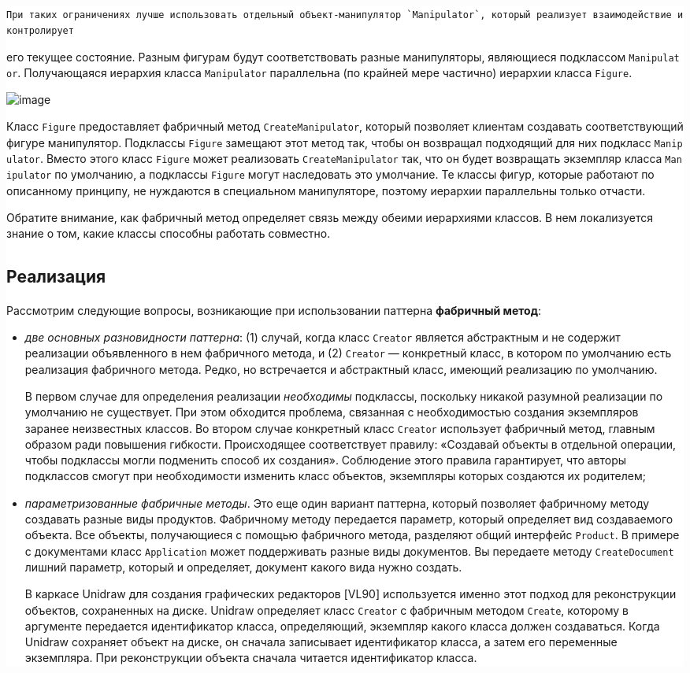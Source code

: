 	При таких ограничениях лучше использовать отдельный объект-манипулятор `Manipulator`, который реализует взаимодействие и контролирует
его текущее состояние. Разным фигурам будут соответствовать разные
манипуляторы, являющиеся подклассом `Manipulator`. Получающаяся
иерархия класса `Manipulator` параллельна (по крайней мере частично)
иерархии класса `Figure`.

![image](https://user-images.githubusercontent.com/100960770/167123471-ba98d708-05d3-4d41-b27b-769c879e8b8f.png)

Класс `Figure` предоставляет фабричный метод `CreateManipulator`, который
позволяет клиентам создавать соответствующий фигуре манипулятор. Подклассы `Figure` замещают этот метод так, чтобы он возвращал подходящий
для них подкласс `Manipulator`. Вместо этого класс `Figure` может реализовать
`CreateManipulator` так, что он будет возвращать экземпляр класса `Manipulator`
по умолчанию, а подклассы `Figure` могут наследовать это умолчание. Те
классы фигур, которые работают по описанному принципу, не нуждаются
в специальном манипуляторе, поэтому иерархии параллельны только отчасти.

Обратите внимание, как фабричный метод определяет связь между обеими
иерархиями классов. В нем локализуется знание о том, какие классы способны работать совместно.
## Реализация
Рассмотрим следующие вопросы, возникающие при использовании паттерна
**фабричный метод**:
*	*две основных разновидности паттерна*: (1) случай, когда класс `Creator`
является абстрактным и не содержит реализации объявленного в нем
фабричного метода, и (2) `Creator` — конкретный класс, в котором по
умолчанию есть реализация фабричного метода. Редко, но встречается
и абстрактный класс, имеющий реализацию по умолчанию.

	В первом случае для определения реализации *необходимы* подклассы,
поскольку никакой разумной реализации по умолчанию не существует.
При этом обходится проблема, связанная с необходимостью создания
экземпляров заранее неизвестных классов. Во втором случае конкретный класс `Creator` использует фабричный метод, главным образом ради
повышения гибкости. Происходящее соответствует правилу: «Создавай
объекты в отдельной операции, чтобы подклассы могли подменить способ
их создания». Соблюдение этого правила гарантирует, что авторы подклассов смогут при необходимости изменить класс объектов, экземпляры
которых создаются их родителем;
*	*параметризованные фабричные методы*. Это еще один вариант паттерна, который позволяет фабричному методу создавать разные виды
продуктов. Фабричному методу передается параметр, который определяет вид создаваемого объекта. Все объекты, получающиеся с помощью
фабричного метода, разделяют общий интерфейс `Product`. В примере
с документами класс `Application` может поддерживать разные виды документов. Вы передаете методу `CreateDocument` лишний параметр, который и определяет, документ какого вида нужно создать.

	В каркасе Unidraw для создания графических редакторов \[VL90\] используется именно этот подход для реконструкции объектов, сохраненных на
диске. Unidraw определяет класс `Creator` с фабричным методом `Create`,
которому в аргументе передается идентификатор класса, определяющий,
экземпляр какого класса должен создаваться. Когда Unidraw сохраняет
объект на диске, он сначала записывает идентификатор класса, а затем его
переменные экземпляра. При реконструкции объекта сначала читается
идентификатор класса.
